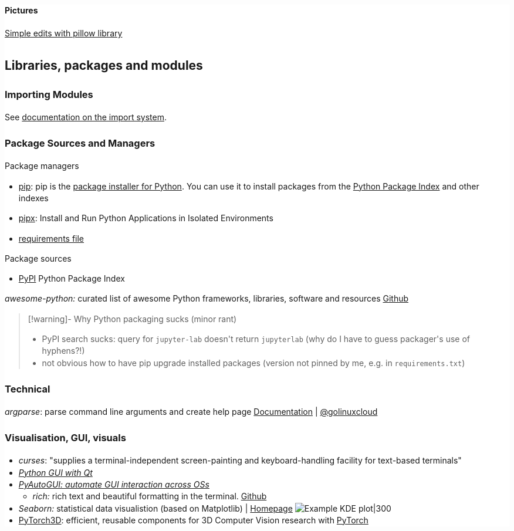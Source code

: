 #### Pictures

[Simple edits with pillow library](https://python.plainenglish.io/10-python-automation-scripts-for-everyday-problems-3ca0f2011282)

## Libraries, packages and modules

### Importing Modules

See [documentation on the import system](https://docs.python.org/3/reference/import.html).

### Package Sources and Managers

Package managers

- [pip](https://pip.pypa.io/en/stable/): pip is the [package installer for Python](https://packaging.python.org/guides/tool-recommendations/). You can use it to install packages from the [Python Package Index](https://pypi.org/) and other indexes
- [pipx](https://github.com/pypa/pipx): Install and Run Python Applications in Isolated Environments

- [requirements file](https://pip.pypa.io/en/stable/reference/requirements-file-format/)

Package sources

- [PyPI](pypi.org) Python Package Index

_awesome-python:_ curated list of awesome Python frameworks, libraries, software and resources [Github](https://github.com/vinta/awesome-python)

> [!warning]- Why Python packaging sucks (minor rant)
>
> - PyPI search sucks: query for `jupyter-lab` doesn't return `jupyterlab` (why do I have to guess packager's use of hyphens?!)
> - not obvious how to have pip upgrade installed packages (version not pinned by me, e.g. in `requirements.txt`)


### Technical

*argparse*: parse command line arguments and create help page
[Documentation](https://docs.python.org/3/library/argparse.html) |  [@golinuxcloud](https://www.golinuxcloud.com/python-argparse/)

### Visualisation, GUI, visuals

- _curses_: "supplies a terminal-independent screen-painting and keyboard-handling facility for text-based terminals"
- [_Python GUI with Qt_](file://rsc/python_gui.py)
- [_PyAutoGUI: automate GUI interaction across OSs_](file://rsc/PyAutoGUI.py)
    - _rich:_ rich text and beautiful formatting in the terminal.
        [Github](https://github.com/Textualize/rich)
- _Seaborn:_ statistical data visualistion (based on Matplotlib) | [Homepage](https://seaborn.pydata.org/index.html)
    ![Example KDE plot|300](https://media.geeksforgeeks.org/wp-content/uploads/20190318125853/Screenshot-5681.png)
- [PyTorch3D](https://github.com/facebookresearch/pytorch3d): efficient, reusable components for 3D Computer Vision research with [PyTorch](https://pytorch.org)


[stdlib]: <https://docs.python.org/3/library/>
[w3c-ref]: <https://www.w3schools.com/python/python_reference.asp>
[micromamba]: <https://mamba.readthedocs.io/en/latest/user_guide/micromamba.html>